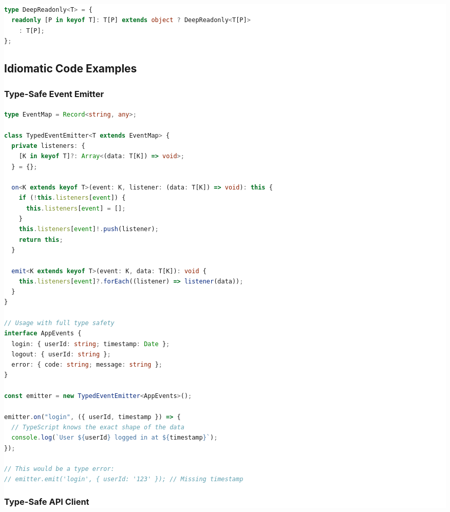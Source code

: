 ```typescript
type DeepReadonly<T> = {
  readonly [P in keyof T]: T[P] extends object ? DeepReadonly<T[P]>
    : T[P];
};
```

## Idiomatic Code Examples

### Type-Safe Event Emitter

```typescript
type EventMap = Record<string, any>;

class TypedEventEmitter<T extends EventMap> {
  private listeners: {
    [K in keyof T]?: Array<(data: T[K]) => void>;
  } = {};

  on<K extends keyof T>(event: K, listener: (data: T[K]) => void): this {
    if (!this.listeners[event]) {
      this.listeners[event] = [];
    }
    this.listeners[event]!.push(listener);
    return this;
  }

  emit<K extends keyof T>(event: K, data: T[K]): void {
    this.listeners[event]?.forEach((listener) => listener(data));
  }
}

// Usage with full type safety
interface AppEvents {
  login: { userId: string; timestamp: Date };
  logout: { userId: string };
  error: { code: string; message: string };
}

const emitter = new TypedEventEmitter<AppEvents>();

emitter.on("login", ({ userId, timestamp }) => {
  // TypeScript knows the exact shape of the data
  console.log(`User ${userId} logged in at ${timestamp}`);
});

// This would be a type error:
// emitter.emit('login', { userId: '123' }); // Missing timestamp
```

### Type-Safe API Client
